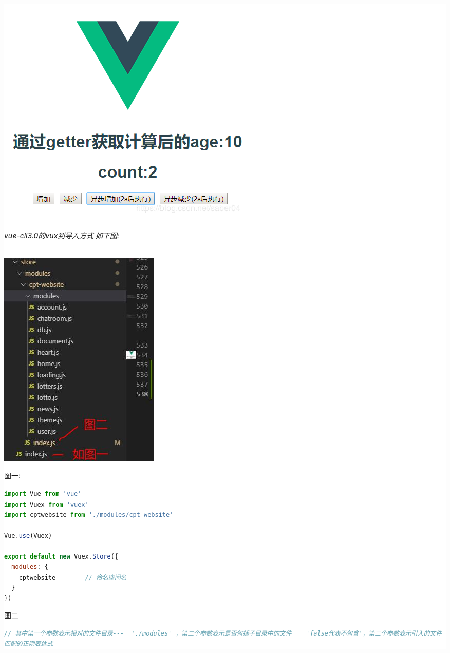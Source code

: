 ![state](../img/actions4.png)  


###### vue-cli3.0的vux到导入方式 如下图:
![state](../img/daima.jpg)  

图一:
```js
import Vue from 'vue'
import Vuex from 'vuex'
import cptwebsite from './modules/cpt-website'

Vue.use(Vuex)

export default new Vuex.Store({
  modules: {
    cptwebsite        // 命名空间名
  }
})
```
图二 
```js
// 其中第一个参数表示相对的文件目录---  './modules' ，第二个参数表示是否包括子目录中的文件    'false代表不包含'，第三个参数表示引入的文件匹配的正则表达式

```